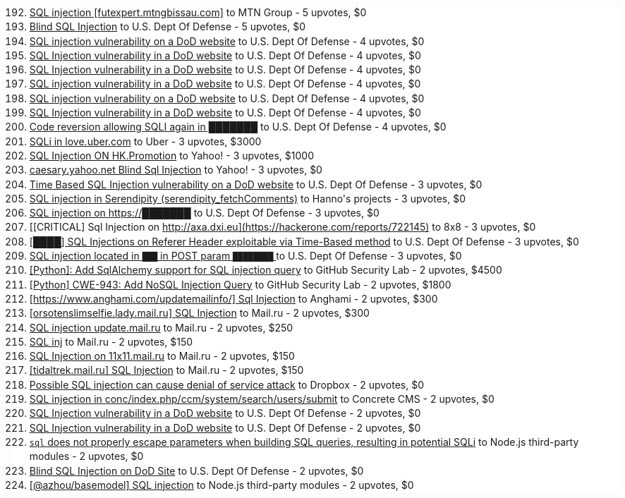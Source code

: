 192. [SQL injection [futexpert.mtngbissau.com]](https://hackerone.com/reports/924855) to MTN Group - 5 upvotes, $0
193. [Blind SQL Injection](https://hackerone.com/reports/771215) to U.S. Dept Of Defense - 5 upvotes, $0
194. [SQL injection vulnerability on a DoD website](https://hackerone.com/reports/193436) to U.S. Dept Of Defense - 4 upvotes, $0
195. [SQL Injection vulnerability in a DoD website](https://hackerone.com/reports/192079) to U.S. Dept Of Defense - 4 upvotes, $0
196. [SQL Injection vulnerability in a DoD website](https://hackerone.com/reports/192110) to U.S. Dept Of Defense - 4 upvotes, $0
197. [SQL injection vulnerability in a DoD website](https://hackerone.com/reports/195051) to U.S. Dept Of Defense - 4 upvotes, $0
198. [SQL injection vulnerability on a DoD website](https://hackerone.com/reports/202619) to U.S. Dept Of Defense - 4 upvotes, $0
199. [SQL Injection vulnerability in a DoD website](https://hackerone.com/reports/227587) to U.S. Dept Of Defense - 4 upvotes, $0
200. [Code reversion allowing SQLI again in ███████](https://hackerone.com/reports/348047) to U.S. Dept Of Defense - 4 upvotes, $0
201. [SQLi in love.uber.com](https://hackerone.com/reports/125181) to Uber - 3 upvotes, $3000
202. [SQL Injection ON HK.Promotion](https://hackerone.com/reports/3039) to Yahoo! - 3 upvotes, $1000
203. [caesary.yahoo.net Blind Sql Injection](https://hackerone.com/reports/21899) to Yahoo! - 3 upvotes, $0
204. [Time Based SQL Injection vulnerability on a DoD website](https://hackerone.com/reports/188929) to U.S. Dept Of Defense - 3 upvotes, $0
205. [SQL injection in Serendipity (serendipity_fetchComments)](https://hackerone.com/reports/374748) to Hanno's projects - 3 upvotes, $0
206. [SQL injection on https://███████](https://hackerone.com/reports/214798) to U.S. Dept Of Defense - 3 upvotes, $0
207. [[CRITICAL] Sql Injection on http://axa.dxi.eu](https://hackerone.com/reports/722145) to 8x8 - 3 upvotes, $0
208. [[████] SQL Injections on Referer Header exploitable via Time-Based method](https://hackerone.com/reports/1018621) to U.S. Dept Of Defense - 3 upvotes, $0
209. [SQL injection located in `███` in POST param `████████` ](https://hackerone.com/reports/1262757) to U.S. Dept Of Defense - 3 upvotes, $0
210. [[Python]: Add SqlAlchemy support for SQL injection query](https://hackerone.com/reports/1287576) to GitHub Security Lab - 2 upvotes, $4500
211. [[Python] CWE-943: Add NoSQL Injection Query](https://hackerone.com/reports/1319271) to GitHub Security Lab - 2 upvotes, $1800
212. [[https://www.anghami.com/updatemailinfo/] Sql Injection](https://hackerone.com/reports/86468) to Anghami - 2 upvotes, $300
213. [[orsotenslimselfie.lady.mail.ru] SQL Injection](https://hackerone.com/reports/115291) to Mail.ru - 2 upvotes, $300
214. [SQL injection update.mail.ru](https://hackerone.com/reports/11861) to Mail.ru - 2 upvotes, $250
215. [SQL inj](https://hackerone.com/reports/10037) to Mail.ru - 2 upvotes, $150
216. [SQL Injection on 11x11.mail.ru](https://hackerone.com/reports/15762) to Mail.ru - 2 upvotes, $150
217. [[tidaltrek.mail.ru] SQL Injection](https://hackerone.com/reports/142479) to Mail.ru - 2 upvotes, $150
218. [Possible  SQL injection can cause denial of service attack](https://hackerone.com/reports/123660) to Dropbox - 2 upvotes, $0
219. [SQL injection in conc/index.php/ccm/system/search/users/submit](https://hackerone.com/reports/38778) to Concrete CMS - 2 upvotes, $0
220. [SQL Injection vulnerability in a DoD website](https://hackerone.com/reports/226211) to U.S. Dept Of Defense - 2 upvotes, $0
221. [SQL Injection vulnerability in a DoD website](https://hackerone.com/reports/197754) to U.S. Dept Of Defense - 2 upvotes, $0
222. [`sql` does not properly escape parameters when building SQL queries, resulting in potential SQLi](https://hackerone.com/reports/319465) to Node.js third-party modules - 2 upvotes, $0
223. [Blind SQL Injection on DoD Site](https://hackerone.com/reports/242882) to U.S. Dept Of Defense - 2 upvotes, $0
224. [[@azhou/basemodel] SQL injection](https://hackerone.com/reports/506644) to Node.js third-party modules - 2 upvotes, $0